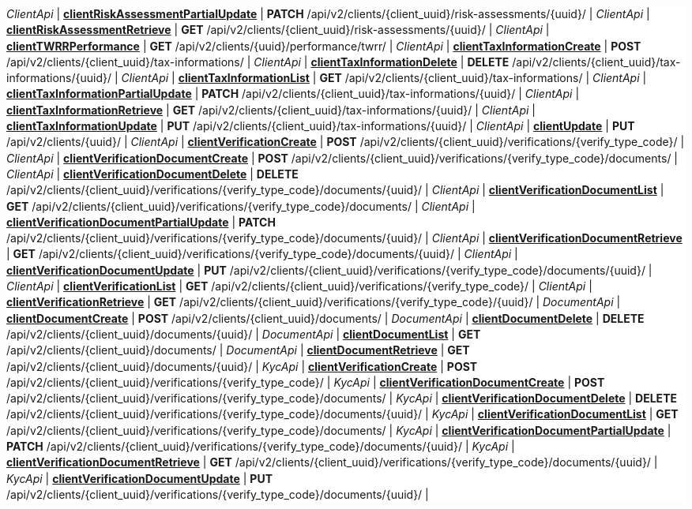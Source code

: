 *ClientApi* | [**clientRiskAssessmentPartialUpdate**](docs/ClientApi.md#clientRiskAssessmentPartialUpdate) | **PATCH** /api/v2/clients/{client_uuid}/risk-assessments/{uuid}/ | 
*ClientApi* | [**clientRiskAssessmentRetrieve**](docs/ClientApi.md#clientRiskAssessmentRetrieve) | **GET** /api/v2/clients/{client_uuid}/risk-assessments/{uuid}/ | 
*ClientApi* | [**clientTWRRPerformance**](docs/ClientApi.md#clientTWRRPerformance) | **GET** /api/v2/clients/{uuid}/performance/twrr/ | 
*ClientApi* | [**clientTaxInformationCreate**](docs/ClientApi.md#clientTaxInformationCreate) | **POST** /api/v2/clients/{client_uuid}/tax-informations/ | 
*ClientApi* | [**clientTaxInformationDelete**](docs/ClientApi.md#clientTaxInformationDelete) | **DELETE** /api/v2/clients/{client_uuid}/tax-informations/{uuid}/ | 
*ClientApi* | [**clientTaxInformationList**](docs/ClientApi.md#clientTaxInformationList) | **GET** /api/v2/clients/{client_uuid}/tax-informations/ | 
*ClientApi* | [**clientTaxInformationPartialUpdate**](docs/ClientApi.md#clientTaxInformationPartialUpdate) | **PATCH** /api/v2/clients/{client_uuid}/tax-informations/{uuid}/ | 
*ClientApi* | [**clientTaxInformationRetrieve**](docs/ClientApi.md#clientTaxInformationRetrieve) | **GET** /api/v2/clients/{client_uuid}/tax-informations/{uuid}/ | 
*ClientApi* | [**clientTaxInformationUpdate**](docs/ClientApi.md#clientTaxInformationUpdate) | **PUT** /api/v2/clients/{client_uuid}/tax-informations/{uuid}/ | 
*ClientApi* | [**clientUpdate**](docs/ClientApi.md#clientUpdate) | **PUT** /api/v2/clients/{uuid}/ | 
*ClientApi* | [**clientVerificationCreate**](docs/ClientApi.md#clientVerificationCreate) | **POST** /api/v2/clients/{client_uuid}/verifications/{verify_type_code}/ | 
*ClientApi* | [**clientVerificationDocumentCreate**](docs/ClientApi.md#clientVerificationDocumentCreate) | **POST** /api/v2/clients/{client_uuid}/verifications/{verify_type_code}/documents/ | 
*ClientApi* | [**clientVerificationDocumentDelete**](docs/ClientApi.md#clientVerificationDocumentDelete) | **DELETE** /api/v2/clients/{client_uuid}/verifications/{verify_type_code}/documents/{uuid}/ | 
*ClientApi* | [**clientVerificationDocumentList**](docs/ClientApi.md#clientVerificationDocumentList) | **GET** /api/v2/clients/{client_uuid}/verifications/{verify_type_code}/documents/ | 
*ClientApi* | [**clientVerificationDocumentPartialUpdate**](docs/ClientApi.md#clientVerificationDocumentPartialUpdate) | **PATCH** /api/v2/clients/{client_uuid}/verifications/{verify_type_code}/documents/{uuid}/ | 
*ClientApi* | [**clientVerificationDocumentRetrieve**](docs/ClientApi.md#clientVerificationDocumentRetrieve) | **GET** /api/v2/clients/{client_uuid}/verifications/{verify_type_code}/documents/{uuid}/ | 
*ClientApi* | [**clientVerificationDocumentUpdate**](docs/ClientApi.md#clientVerificationDocumentUpdate) | **PUT** /api/v2/clients/{client_uuid}/verifications/{verify_type_code}/documents/{uuid}/ | 
*ClientApi* | [**clientVerificationList**](docs/ClientApi.md#clientVerificationList) | **GET** /api/v2/clients/{client_uuid}/verifications/{verify_type_code}/ | 
*ClientApi* | [**clientVerificationRetrieve**](docs/ClientApi.md#clientVerificationRetrieve) | **GET** /api/v2/clients/{client_uuid}/verifications/{verify_type_code}/{uuid}/ | 
*DocumentApi* | [**clientDocumentCreate**](docs/DocumentApi.md#clientDocumentCreate) | **POST** /api/v2/clients/{client_uuid}/documents/ | 
*DocumentApi* | [**clientDocumentDelete**](docs/DocumentApi.md#clientDocumentDelete) | **DELETE** /api/v2/clients/{client_uuid}/documents/{uuid}/ | 
*DocumentApi* | [**clientDocumentList**](docs/DocumentApi.md#clientDocumentList) | **GET** /api/v2/clients/{client_uuid}/documents/ | 
*DocumentApi* | [**clientDocumentRetrieve**](docs/DocumentApi.md#clientDocumentRetrieve) | **GET** /api/v2/clients/{client_uuid}/documents/{uuid}/ | 
*KycApi* | [**clientVerificationCreate**](docs/KycApi.md#clientVerificationCreate) | **POST** /api/v2/clients/{client_uuid}/verifications/{verify_type_code}/ | 
*KycApi* | [**clientVerificationDocumentCreate**](docs/KycApi.md#clientVerificationDocumentCreate) | **POST** /api/v2/clients/{client_uuid}/verifications/{verify_type_code}/documents/ | 
*KycApi* | [**clientVerificationDocumentDelete**](docs/KycApi.md#clientVerificationDocumentDelete) | **DELETE** /api/v2/clients/{client_uuid}/verifications/{verify_type_code}/documents/{uuid}/ | 
*KycApi* | [**clientVerificationDocumentList**](docs/KycApi.md#clientVerificationDocumentList) | **GET** /api/v2/clients/{client_uuid}/verifications/{verify_type_code}/documents/ | 
*KycApi* | [**clientVerificationDocumentPartialUpdate**](docs/KycApi.md#clientVerificationDocumentPartialUpdate) | **PATCH** /api/v2/clients/{client_uuid}/verifications/{verify_type_code}/documents/{uuid}/ | 
*KycApi* | [**clientVerificationDocumentRetrieve**](docs/KycApi.md#clientVerificationDocumentRetrieve) | **GET** /api/v2/clients/{client_uuid}/verifications/{verify_type_code}/documents/{uuid}/ | 
*KycApi* | [**clientVerificationDocumentUpdate**](docs/KycApi.md#clientVerificationDocumentUpdate) | **PUT** /api/v2/clients/{client_uuid}/verifications/{verify_type_code}/documents/{uuid}/ | 